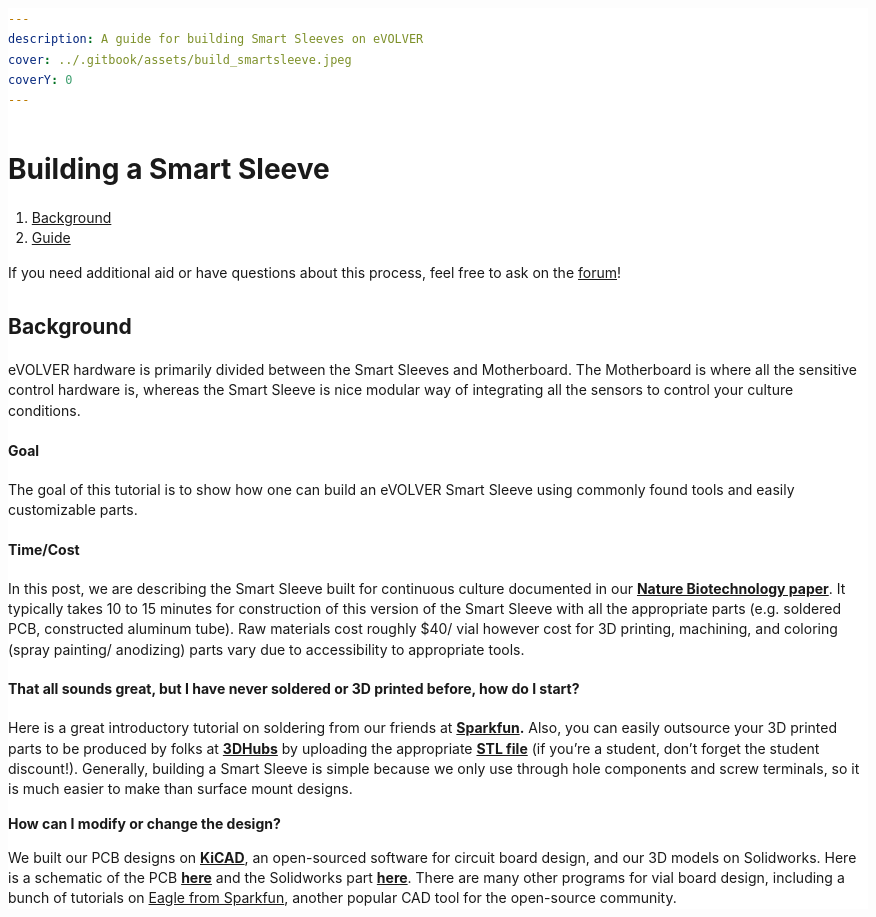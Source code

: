 ```yaml
---
description: A guide for building Smart Sleeves on eVOLVER
cover: ../.gitbook/assets/build_smartsleeve.jpeg
coverY: 0
---
```


# Building a Smart Sleeve

1. [Background](building-a-smart-sleeve.md#background)
2. [Guide](building-a-smart-sleeve.md#guide)

If you need additional aid or have questions about this process, feel free to ask on the [forum](https://www.evolver.bio/t/building-a-smart-sleeve-for-continuous-culture-40-ml/30)!

## Background

eVOLVER hardware is primarily divided between the Smart Sleeves and Motherboard. The Motherboard is where all the sensitive control hardware is, whereas the Smart Sleeve is nice modular way of integrating all the sensors to control your culture conditions.

#### Goal

The goal of this tutorial is to show how one can build an eVOLVER Smart Sleeve using commonly found tools and easily customizable parts.

#### Time/Cost

In this post, we are describing the Smart Sleeve built for continuous culture documented in our [**Nature Biotechnology paper**](https://www.nature.com/articles/nbt.4151). It typically takes 10 to 15 minutes for construction of this version of the Smart Sleeve with all the appropriate parts (e.g. soldered PCB, constructed aluminum tube). Raw materials cost roughly $40/ vial however cost for 3D printing, machining, and coloring (spray painting/ anodizing) parts vary due to accessibility to appropriate tools.

#### That all sounds great, **but I have never soldered or 3D printed before, how do I start?**

Here is a great introductory tutorial on soldering from our friends at [**Sparkfun**](https://learn.sparkfun.com/tutorials/how-to-solder-through-hole-soldering)**.** Also, you can easily outsource your 3D printed parts to be produced by folks at [**3DHubs**](https://www.3dhubs.com/) by uploading the appropriate [**STL file**](https://www.fynchbio.com/s/Tube-Holder.STL) (if you’re a student, don’t forget the student discount!). Generally, building a Smart Sleeve is simple because we only use through hole components and screw terminals, so it is much easier to make than surface mount designs.

**How can I modify or change the design?**

We built our PCB designs on [**KiCAD**](http://kicad-pcb.org/), an open-sourced software for circuit board design, and our 3D models on Solidworks. Here is a schematic of the PCB [**here**](https://www.fynchbio.com/s/Vial_Board_Schematic.pdf) and the Solidworks part [**here**](https://www.fynchbio.com/s/Tube-Holder.SLDPRT). There are many other programs for vial board design, including a bunch of tutorials on [Eagle from Sparkfun](https://learn.sparkfun.com/tutorials/using-eagle-schematic), another popular CAD tool for the open-source community.
